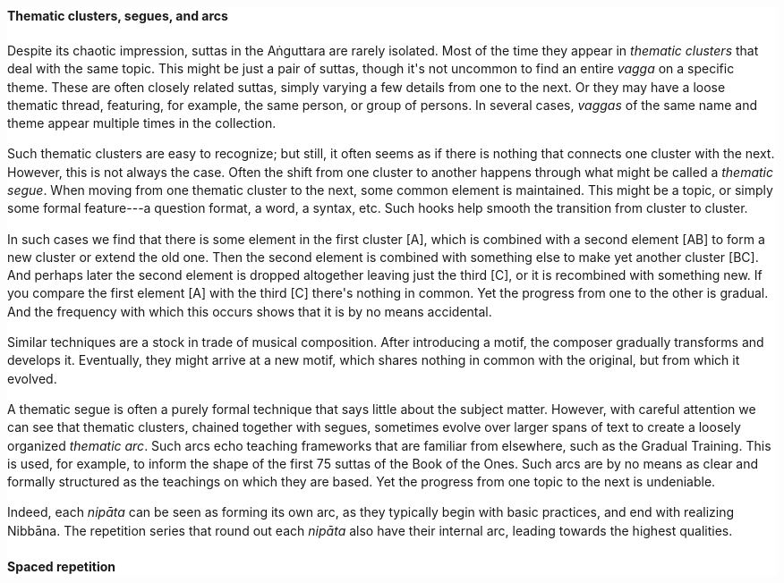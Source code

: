 #### Thematic clusters, segues, and arcs

Despite its chaotic impression, suttas in the Aṅguttara are
rarely isolated. Most of the time they appear in *thematic clusters*
that deal with the same topic. This might be just a pair of suttas,
though it's not uncommon to find an entire *vagga* on a specific theme.
These are often closely related suttas, simply varying a few details
from one to the next. Or they may have a loose thematic thread,
featuring, for example, the same person, or group of persons. In several
cases, *vaggas* of the same name and theme appear multiple times in the
collection.

Such thematic clusters are easy to recognize; but still, it often seems
as if there is nothing that connects one cluster with the next. However,
this is not always the case. Often the shift from one cluster to another
happens through what might be called a *thematic segue*. When moving
from one thematic cluster to the next, some common element is
maintained. This might be a topic, or simply some formal feature---a
question format, a word, a syntax, etc. Such hooks help smooth the
transition from cluster to cluster.

In such cases we find that there is some element in the first cluster
\[A\], which is combined with a second element \[AB\] to form a new
cluster or extend the old one. Then the second element is combined with
something else to make yet another cluster \[BC\]. And perhaps later the
second element is dropped altogether leaving just the third \[C\], or it
is recombined with something new. If you compare the first element \[A\]
with the third \[C\] there's nothing in common. Yet the progress from
one to the other is gradual. And the frequency with which this occurs
shows that it is by no means accidental.

Similar techniques are a stock in trade of musical composition. After
introducing a motif, the composer gradually transforms and develops it.
Eventually, they might arrive at a new motif, which shares nothing in
common with the original, but from which it evolved.

A thematic segue is often a purely formal technique that says little
about the subject matter. However, with careful attention we can see
that thematic clusters, chained together with segues, sometimes evolve
over larger spans of text to create a loosely organized *thematic arc*.
Such arcs echo teaching frameworks that are familiar from elsewhere,
such as the Gradual Training. This is used, for example, to inform the
shape of the first 75 suttas of the Book of the Ones. Such arcs are by
no means as clear and formally structured as the teachings on which they
are based. Yet the progress from one topic to the next is undeniable.

Indeed, each *nipāta* can be seen as forming its own arc,
as they typically begin with basic practices, and end with realizing
Nibbāna. The repetition series that round out each
*nipāta* also have their internal arc, leading towards the
highest qualities.

#### Spaced repetition
